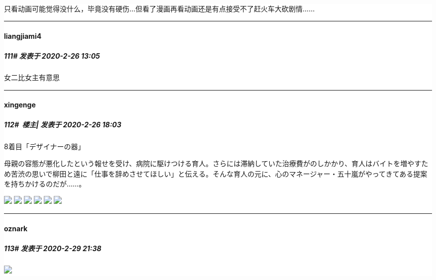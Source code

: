 

只看动画可能觉得没什么，毕竟没有硬伤…但看了漫画再看动画还是有点接受不了赶火车大砍剧情……







*****

####  liangjiami4  
##### 111#       发表于 2020-2-26 13:05




女二比女主有意思







*****

####  xingenge  
##### 112#         楼主| 发表于 2020-2-26 18:03





8着目「デザイナーの器」


母親の容態が悪化したという報せを受け、病院に駆けつける育人。さらには滞納していた治療費がのしかかり、育人はバイトを増やすため苦渋の思いで柳田と遠に「仕事を辞めさせてほしい」と伝える。そんな育人の元に、心のマネージャー・五十嵐がやってきてある提案を持ちかけるのだが……。

<img src="https://files.catbox.moe/knoa56.jpg" referrerpolicy="no-referrer">
<img src="https://files.catbox.moe/zk3jzx.jpg" referrerpolicy="no-referrer">
<img src="https://files.catbox.moe/uylad4.jpg" referrerpolicy="no-referrer">
<img src="https://files.catbox.moe/yi7jua.jpg" referrerpolicy="no-referrer">
<img src="https://files.catbox.moe/9enx2i.jpg" referrerpolicy="no-referrer">
<img src="https://files.catbox.moe/raabda.jpg" referrerpolicy="no-referrer">







*****

####  oznark  
##### 113#       发表于 2020-2-29 21:38




<img src="https://img.saraba1st.com/forum/202002/29/213744x2iyk6a9z5kuem6m.jpg" referrerpolicy="no-referrer">
